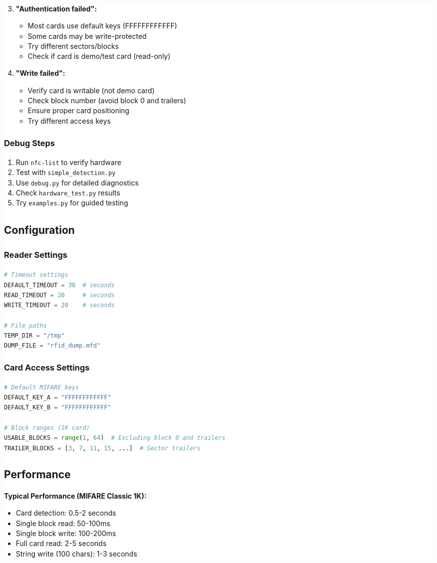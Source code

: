 3. **"Authentication failed":**
   - Most cards use default keys (FFFFFFFFFFFF)
   - Some cards may be write-protected
   - Try different sectors/blocks
   - Check if card is demo/test card (read-only)

4. **"Write failed":**
   - Verify card is writable (not demo card)
   - Check block number (avoid block 0 and trailers)
   - Ensure proper card positioning
   - Try different access keys

### Debug Steps
1. Run `nfc-list` to verify hardware
2. Test with `simple_detection.py`
3. Use `debug.py` for detailed diagnostics
4. Check `hardware_test.py` results
5. Try `examples.py` for guided testing

## Configuration

### Reader Settings
```python
# Timeout settings
DEFAULT_TIMEOUT = 30  # seconds
READ_TIMEOUT = 20     # seconds
WRITE_TIMEOUT = 20    # seconds

# File paths
TEMP_DIR = "/tmp"
DUMP_FILE = "rfid_dump.mfd"
```

### Card Access Settings
```python
# Default MIFARE keys
DEFAULT_KEY_A = "FFFFFFFFFFFF"
DEFAULT_KEY_B = "FFFFFFFFFFFF" 

# Block ranges (1K card)
USABLE_BLOCKS = range(1, 64)  # Excluding block 0 and trailers
TRAILER_BLOCKS = [3, 7, 11, 15, ...]  # Sector trailers
```

## Performance

**Typical Performance (MIFARE Classic 1K):**
- Card detection: 0.5-2 seconds
- Single block read: 50-100ms
- Single block write: 100-200ms
- Full card read: 2-5 seconds
- String write (100 chars): 1-3 seconds
